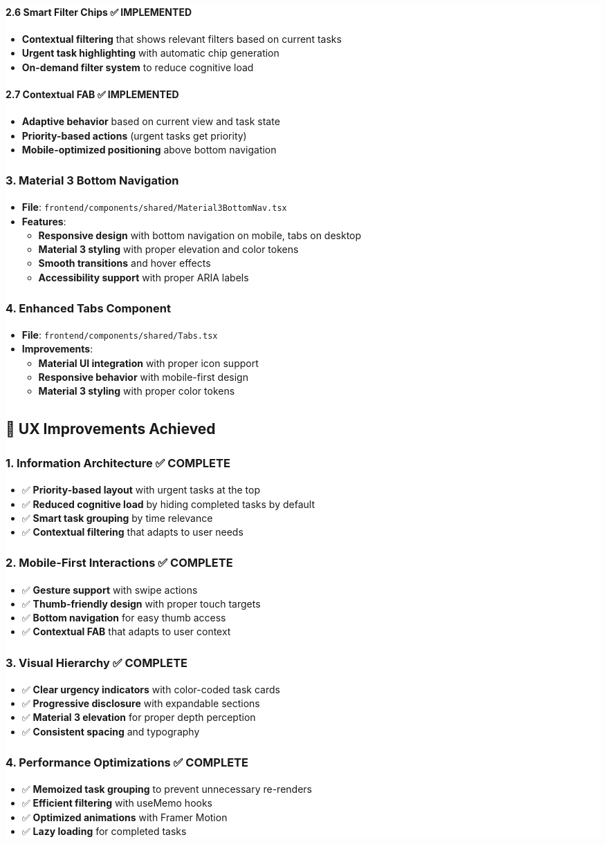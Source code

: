#### **2.6 Smart Filter Chips** ✅ **IMPLEMENTED**
- **Contextual filtering** that shows relevant filters based on current tasks
- **Urgent task highlighting** with automatic chip generation
- **On-demand filter system** to reduce cognitive load

#### **2.7 Contextual FAB** ✅ **IMPLEMENTED**
- **Adaptive behavior** based on current view and task state
- **Priority-based actions** (urgent tasks get priority)
- **Mobile-optimized positioning** above bottom navigation

### **3. Material 3 Bottom Navigation**
- **File**: `frontend/components/shared/Material3BottomNav.tsx`
- **Features**:
  - **Responsive design** with bottom navigation on mobile, tabs on desktop
  - **Material 3 styling** with proper elevation and color tokens
  - **Smooth transitions** and hover effects
  - **Accessibility support** with proper ARIA labels

### **4. Enhanced Tabs Component**
- **File**: `frontend/components/shared/Tabs.tsx`
- **Improvements**:
  - **Material UI integration** with proper icon support
  - **Responsive behavior** with mobile-first design
  - **Material 3 styling** with proper color tokens

## **🎯 UX Improvements Achieved**

### **1. Information Architecture** ✅ **COMPLETE**
- ✅ **Priority-based layout** with urgent tasks at the top
- ✅ **Reduced cognitive load** by hiding completed tasks by default
- ✅ **Smart task grouping** by time relevance
- ✅ **Contextual filtering** that adapts to user needs

### **2. Mobile-First Interactions** ✅ **COMPLETE**
- ✅ **Gesture support** with swipe actions
- ✅ **Thumb-friendly design** with proper touch targets
- ✅ **Bottom navigation** for easy thumb access
- ✅ **Contextual FAB** that adapts to user context

### **3. Visual Hierarchy** ✅ **COMPLETE**
- ✅ **Clear urgency indicators** with color-coded task cards
- ✅ **Progressive disclosure** with expandable sections
- ✅ **Material 3 elevation** for proper depth perception
- ✅ **Consistent spacing** and typography

### **4. Performance Optimizations** ✅ **COMPLETE**
- ✅ **Memoized task grouping** to prevent unnecessary re-renders
- ✅ **Efficient filtering** with useMemo hooks
- ✅ **Optimized animations** with Framer Motion
- ✅ **Lazy loading** for completed tasks
